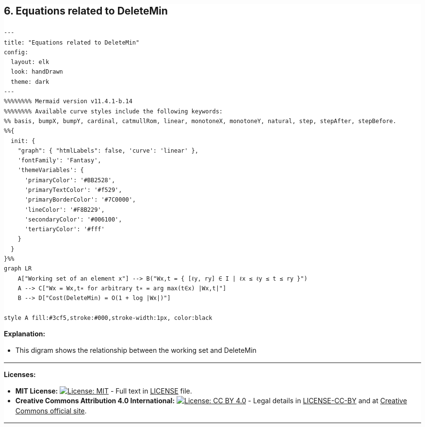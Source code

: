 
## 6. Equations related to DeleteMin

```mermaid
---
title: "Equations related to DeleteMin"
config:
  layout: elk
  look: handDrawn
  theme: dark
---
%%%%%%%% Mermaid version v11.4.1-b.14
%%%%%%%% Available curve styles include the following keywords:
%% basis, bumpX, bumpY, cardinal, catmullRom, linear, monotoneX, monotoneY, natural, step, stepAfter, stepBefore.
%%{
  init: {
    "graph": { "htmlLabels": false, 'curve': 'linear' },
    'fontFamily': 'Fantasy',
    'themeVariables': {
      'primaryColor': '#BB2528',
      'primaryTextColor': '#f529',
      'primaryBorderColor': '#7C0000',
      'lineColor': '#F8B229',
      'secondaryColor': '#006100',
      'tertiaryColor': '#fff'
    }
  }
}%%
graph LR
    A["Working set of an element x"] --> B("Wx,t = { [ℓy, ry] ∈ I | ℓx ≤ ℓy ≤ t ≤ ry }")
    A --> C["Wx = Wx,t∗ for arbitrary t∗ = arg max(t∈x) |Wx,t|"]
    B --> D["Cost(DeleteMin) = O(1 + log |Wx|)"]

style A fill:#3cf5,stroke:#000,stroke-width:1px, color:black
```

**Explanation:**

* This digram shows the relationship between the working set and DeleteMin


---
**Licenses:**

- **MIT License:**  [![License: MIT](https://img.shields.io/badge/License-MIT-yellow.svg)](LICENSE) - Full text in [LICENSE](LICENSE) file.
- **Creative Commons Attribution 4.0 International:** [![License: CC BY 4.0](https://licensebuttons.net/l/by/4.0/88x31.png)](LICENSE-CC-BY) - Legal details in [LICENSE-CC-BY](LICENSE-CC-BY) and at [Creative Commons official site](http://creativecommons.org/licenses/by/4.0/).

---